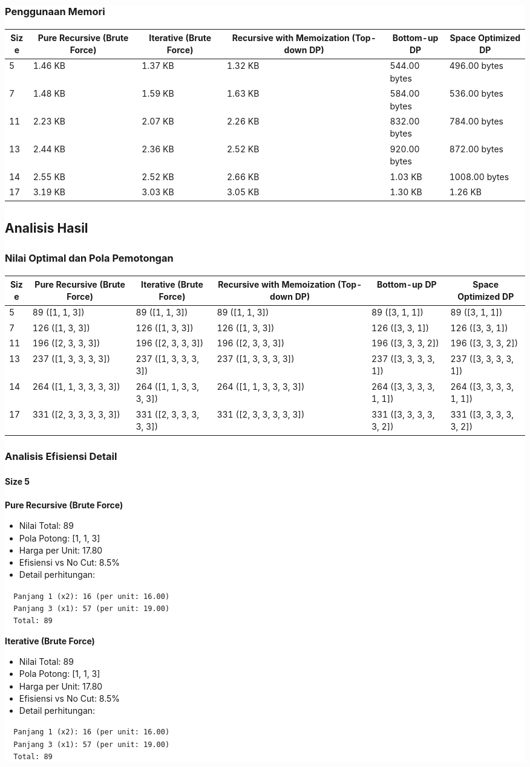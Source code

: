 ### Penggunaan Memori
| Size | Pure Recursive (Brute Force) | Iterative (Brute Force) | Recursive with Memoization (Top-down DP) | Bottom-up DP | Space Optimized DP |
|---|---|---|---|---|---|
| 5 | 1.46 KB | 1.37 KB | 1.32 KB | 544.00 bytes | 496.00 bytes |
| 7 | 1.48 KB | 1.59 KB | 1.63 KB | 584.00 bytes | 536.00 bytes |
| 11 | 2.23 KB | 2.07 KB | 2.26 KB | 832.00 bytes | 784.00 bytes |
| 13 | 2.44 KB | 2.36 KB | 2.52 KB | 920.00 bytes | 872.00 bytes |
| 14 | 2.55 KB | 2.52 KB | 2.66 KB | 1.03 KB | 1008.00 bytes |
| 17 | 3.19 KB | 3.03 KB | 3.05 KB | 1.30 KB | 1.26 KB |

## Analisis Hasil
### Nilai Optimal dan Pola Pemotongan
| Size | Pure Recursive (Brute Force) | Iterative (Brute Force) | Recursive with Memoization (Top-down DP) | Bottom-up DP | Space Optimized DP |
|---|---|---|---|---|---|
| 5 | 89 ([1, 1, 3]) | 89 ([1, 1, 3]) | 89 ([1, 1, 3]) | 89 ([3, 1, 1]) | 89 ([3, 1, 1]) |
| 7 | 126 ([1, 3, 3]) | 126 ([1, 3, 3]) | 126 ([1, 3, 3]) | 126 ([3, 3, 1]) | 126 ([3, 3, 1]) |
| 11 | 196 ([2, 3, 3, 3]) | 196 ([2, 3, 3, 3]) | 196 ([2, 3, 3, 3]) | 196 ([3, 3, 3, 2]) | 196 ([3, 3, 3, 2]) |
| 13 | 237 ([1, 3, 3, 3, 3]) | 237 ([1, 3, 3, 3, 3]) | 237 ([1, 3, 3, 3, 3]) | 237 ([3, 3, 3, 3, 1]) | 237 ([3, 3, 3, 3, 1]) |
| 14 | 264 ([1, 1, 3, 3, 3, 3]) | 264 ([1, 1, 3, 3, 3, 3]) | 264 ([1, 1, 3, 3, 3, 3]) | 264 ([3, 3, 3, 3, 1, 1]) | 264 ([3, 3, 3, 3, 1, 1]) |
| 17 | 331 ([2, 3, 3, 3, 3, 3]) | 331 ([2, 3, 3, 3, 3, 3]) | 331 ([2, 3, 3, 3, 3, 3]) | 331 ([3, 3, 3, 3, 3, 2]) | 331 ([3, 3, 3, 3, 3, 2]) |

### Analisis Efisiensi Detail

#### Size 5

**Pure Recursive (Brute Force)**
- Nilai Total: 89
- Pola Potong: [1, 1, 3]
- Harga per Unit: 17.80
- Efisiensi vs No Cut: 8.5%
- Detail perhitungan:
```
  Panjang 1 (x2): 16 (per unit: 16.00)
  Panjang 3 (x1): 57 (per unit: 19.00)
  Total: 89
```

**Iterative (Brute Force)**
- Nilai Total: 89
- Pola Potong: [1, 1, 3]
- Harga per Unit: 17.80
- Efisiensi vs No Cut: 8.5%
- Detail perhitungan:
```
  Panjang 1 (x2): 16 (per unit: 16.00)
  Panjang 3 (x1): 57 (per unit: 19.00)
  Total: 89
```
